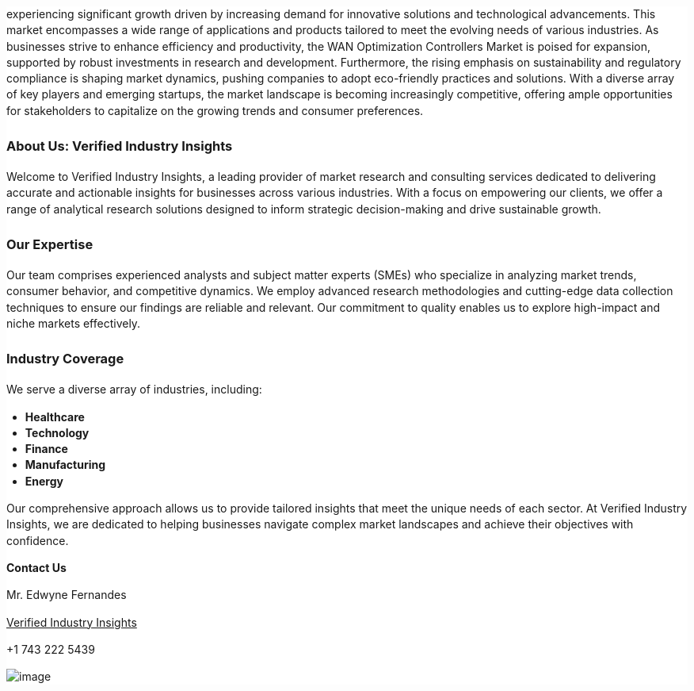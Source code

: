 experiencing significant growth driven by increasing demand for innovative solutions and technological advancements. This market encompasses a wide range of applications and products tailored to meet the evolving needs of various industries. As businesses strive to enhance efficiency and productivity, the WAN Optimization Controllers Market is poised for expansion, supported by robust investments in research and development. Furthermore, the rising emphasis on sustainability and regulatory compliance is shaping market dynamics, pushing companies to adopt eco-friendly practices and solutions. With a diverse array of key players and emerging startups, the market landscape is becoming increasingly competitive, offering ample opportunities for stakeholders to capitalize on the growing trends and consumer preferences.</p><h3>About Us: Verified Industry Insights</h3><p>Welcome to Verified Industry Insights, a leading provider of market research and consulting services dedicated to delivering accurate and actionable insights for businesses across various industries. With a focus on empowering our clients, we offer a range of analytical research solutions designed to inform strategic decision-making and drive sustainable growth.</p><h3>Our Expertise</h3><p>Our team comprises experienced analysts and subject matter experts (SMEs) who specialize in analyzing market trends, consumer behavior, and competitive dynamics. We employ advanced research methodologies and cutting-edge data collection techniques to ensure our findings are reliable and relevant. Our commitment to quality enables us to explore high-impact and niche markets effectively.</p><h3>Industry Coverage</h3><p>We serve a diverse array of industries, including:</p><ul><li><strong>Healthcare</strong></li><li><strong>Technology</strong></li><li><strong>Finance</strong></li><li><strong>Manufacturing</strong></li><li><strong>Energy</strong></li></ul><p>Our comprehensive approach allows us to provide tailored insights that meet the unique needs of each sector. At Verified Industry Insights, we are dedicated to helping businesses navigate complex market landscapes and achieve their objectives with confidence.</p><p><strong>Contact Us</strong></p><p>Mr. Edwyne Fernandes</p><p><a href="https://www.verifiedindustryinsights.com/">Verified Industry Insights</a></p><p>+1 743 222 5439</p>
![image](https://github.com/user-attachments/assets/4c74972b-d799-4030-a3ee-de307d3d9afa)
